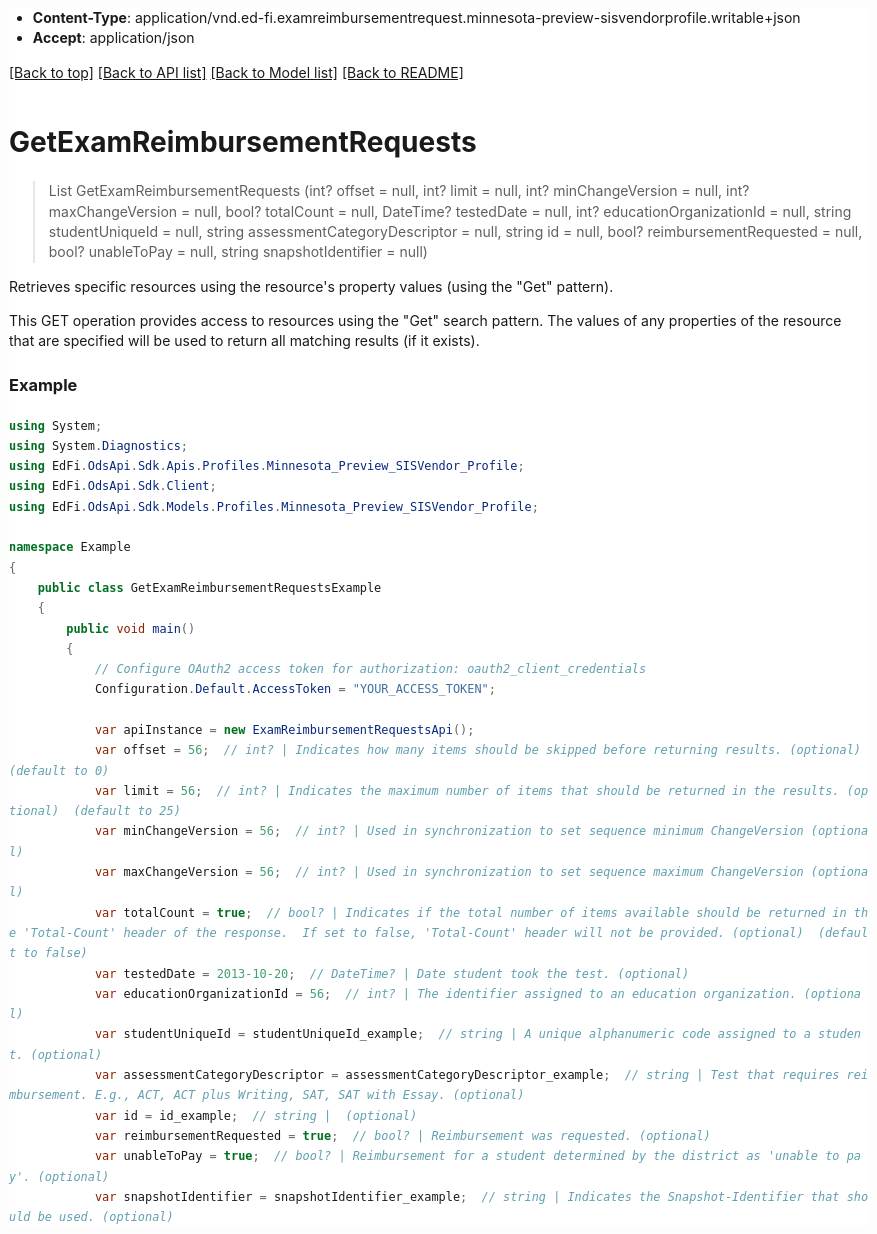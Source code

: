  - **Content-Type**: application/vnd.ed-fi.examreimbursementrequest.minnesota-preview-sisvendorprofile.writable+json
 - **Accept**: application/json

[[Back to top]](#) [[Back to API list]](../README.md#documentation-for-api-endpoints) [[Back to Model list]](../README.md#documentation-for-models) [[Back to README]](../README.md)

<a name="getexamreimbursementrequests"></a>
# **GetExamReimbursementRequests**
> List<MnExamReimbursementRequestReadable> GetExamReimbursementRequests (int? offset = null, int? limit = null, int? minChangeVersion = null, int? maxChangeVersion = null, bool? totalCount = null, DateTime? testedDate = null, int? educationOrganizationId = null, string studentUniqueId = null, string assessmentCategoryDescriptor = null, string id = null, bool? reimbursementRequested = null, bool? unableToPay = null, string snapshotIdentifier = null)

Retrieves specific resources using the resource's property values (using the \"Get\" pattern).

This GET operation provides access to resources using the \"Get\" search pattern.  The values of any properties of the resource that are specified will be used to return all matching results (if it exists).

### Example
```csharp
using System;
using System.Diagnostics;
using EdFi.OdsApi.Sdk.Apis.Profiles.Minnesota_Preview_SISVendor_Profile;
using EdFi.OdsApi.Sdk.Client;
using EdFi.OdsApi.Sdk.Models.Profiles.Minnesota_Preview_SISVendor_Profile;

namespace Example
{
    public class GetExamReimbursementRequestsExample
    {
        public void main()
        {
            // Configure OAuth2 access token for authorization: oauth2_client_credentials
            Configuration.Default.AccessToken = "YOUR_ACCESS_TOKEN";

            var apiInstance = new ExamReimbursementRequestsApi();
            var offset = 56;  // int? | Indicates how many items should be skipped before returning results. (optional)  (default to 0)
            var limit = 56;  // int? | Indicates the maximum number of items that should be returned in the results. (optional)  (default to 25)
            var minChangeVersion = 56;  // int? | Used in synchronization to set sequence minimum ChangeVersion (optional) 
            var maxChangeVersion = 56;  // int? | Used in synchronization to set sequence maximum ChangeVersion (optional) 
            var totalCount = true;  // bool? | Indicates if the total number of items available should be returned in the 'Total-Count' header of the response.  If set to false, 'Total-Count' header will not be provided. (optional)  (default to false)
            var testedDate = 2013-10-20;  // DateTime? | Date student took the test. (optional) 
            var educationOrganizationId = 56;  // int? | The identifier assigned to an education organization. (optional) 
            var studentUniqueId = studentUniqueId_example;  // string | A unique alphanumeric code assigned to a student. (optional) 
            var assessmentCategoryDescriptor = assessmentCategoryDescriptor_example;  // string | Test that requires reimbursement. E.g., ACT, ACT plus Writing, SAT, SAT with Essay. (optional) 
            var id = id_example;  // string |  (optional) 
            var reimbursementRequested = true;  // bool? | Reimbursement was requested. (optional) 
            var unableToPay = true;  // bool? | Reimbursement for a student determined by the district as 'unable to pay'. (optional) 
            var snapshotIdentifier = snapshotIdentifier_example;  // string | Indicates the Snapshot-Identifier that should be used. (optional) 

```